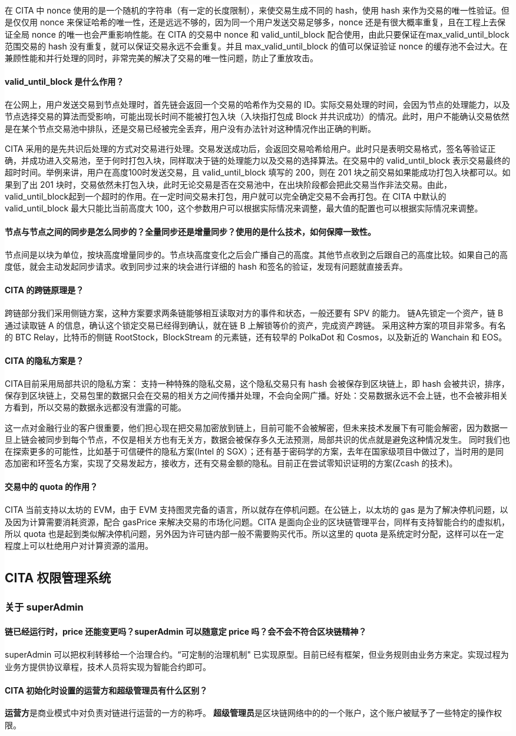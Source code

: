 在 CITA 中 nonce 使用的是一个随机的字符串（有一定的长度限制），来使交易生成不同的 hash，使用 hash 来作为交易的唯一性验证。但是仅仅用 nonce 来保证哈希的唯一性，还是远远不够的，因为同一个用户发送交易足够多，nonce 还是有很大概率重复，且在工程上去保证全局 nonce 的唯一也会严重影响性能。在 CITA 的交易中 nonce 和 valid_until_block 配合使用，由此只要保证在max_valid_until_block 范围交易的 hash 没有重复，就可以保证交易永远不会重复。并且 max_valid_until_block 的值可以保证验证 nonce 的缓存池不会过大。在兼顾性能和并行处理的同时，非常完美的解决了交易的唯一性问题，防止了重放攻击。

#### valid_until_block 是什么作用？

在公网上，用户发送交易到节点处理时，首先链会返回一个交易的哈希作为交易的 ID。实际交易处理的时间，会因为节点的处理能力，以及节点选择交易的算法而受影响，可能出现长时间不能被打包入块（入块指打包成 Block 并共识成功）的情况。此时，用户不能确认交易依然是在某个节点交易池中排队，还是交易已经被完全丢弃，用户没有办法针对这种情况作出正确的判断。

CITA 采用的是先共识后处理的方式对交易进行处理。交易发送成功后，会返回交易哈希给用户。此时只是表明交易格式，签名等验证正确，并成功进入交易池，至于何时打包入块，同样取决于链的处理能力以及交易的选择算法。在交易中的 valid_until_block 表示交易最终的超时时间。举例来讲，用户在高度100时发送交易，且 valid_until_block 填写的 200，则在 201 块之前交易如果能成功打包入块都可以。如果到了出 201 块时，交易依然未打包入块，此时无论交易是否在交易池中，在出块阶段都会把此交易当作非法交易。由此，valid_until_block起到一个超时的作用。在一定时间交易未打包，用户就可以完全确定交易不会再打包。在 CITA 中默认的 valid_until_block 最大只能比当前高度大 100，这个参数用户可以根据实际情况来调整，最大值的配置也可以根据实际情况来调整。

#### 节点与节点之间的同步是怎么同步的？全量同步还是增量同步？使用的是什么技术，如何保障一致性。

节点间是以块为单位，按块高度增量同步的。节点块高度变化之后会广播自己的高度。其他节点收到之后跟自己的高度比较。如果自己的高度低，就会主动发起同步请求。收到同步过来的块会进行详细的 hash 和签名的验证，发现有问题就直接丢弃。

#### CITA 的跨链原理是？

跨链部分我们采用侧链方案，这种方案要求两条链能够相互读取对方的事件和状态，一般还要有 SPV 的能力。 链A先锁定一个资产，链 B 通过读取链 A 的信息，确认这个锁定交易已经得到确认，就在链 B 上解锁等价的资产，完成资产跨链。 采用这种方案的项目非常多。有名的 BTC Relay，比特币的侧链 RootStock，BlockStream 的元素链，还有较早的 PolkaDot 和 Cosmos，以及新近的 Wanchain 和 EOS。

#### CITA 的隐私方案是？

CITA目前采用局部共识的隐私方案： 支持一种特殊的隐私交易，这个隐私交易只有 hash 会被保存到区块链上，即 hash 会被共识，排序，保存到区块链上，交易包里的数据只会在交易的相关方之间传播并处理，不会向全网广播。好处：交易数据永远不会上链，也不会被非相关方看到，所以交易的数据永远都没有泄露的可能。

这一点对金融行业的客户很重要，他们担心现在把交易加密放到链上，目前可能不会被解密，但未来技术发展下有可能会解密，因为数据一旦上链会被同步到每个节点，不仅是相关方也有无关方，数据会被保存多久无法预测，局部共识的优点就是避免这种情况发生。 同时我们也在探索更多的可能性，比如基于可信硬件的隐私方案(Intel 的 SGX）；还有基于密码学的方案，去年在国家级项目中做过了，当时用的是同态加密和环签名方案，实现了交易发起方，接收方，还有交易金额的隐私。目前正在尝试零知识证明的方案(Zcash 的技术)。

#### 交易中的 quota 的作用？

CITA 当前支持以太坊的 EVM，由于 EVM 支持图灵完备的语言，所以就存在停机问题。在公链上，以太坊的 gas 是为了解决停机问题，以及因为计算需要消耗资源，配合 gasPrice 来解决交易的市场化问题。CITA 是面向企业的区块链管理平台，同样有支持智能合约的虚拟机，所以 quota 也是起到类似解决停机问题，另外因为许可链内部一般不需要购买代币。所以这里的 quota 是系统定时分配，这样可以在一定程度上可以杜绝用户对计算资源的滥用。

## CITA 权限管理系统

### 关于 superAdmin

#### 链已经运行时，price 还能变更吗？superAdmin 可以随意定 price 吗？会不会不符合区块链精神？

superAdmin 可以把权利转移给一个治理合约。“可定制的治理机制" 已实现原型。目前已经有框架，但业务规则由业务方来定。实现过程为业务方提供协议章程，技术人员将实现为智能合约即可。

#### CITA 初始化时设置的运营方和超级管理员有什么区别？

**运营方**是商业模式中对负责对链进行运营的一方的称呼。 **超级管理员**是区块链网络中的的一个账户，这个账户被赋予了一些特定的操作权限。
